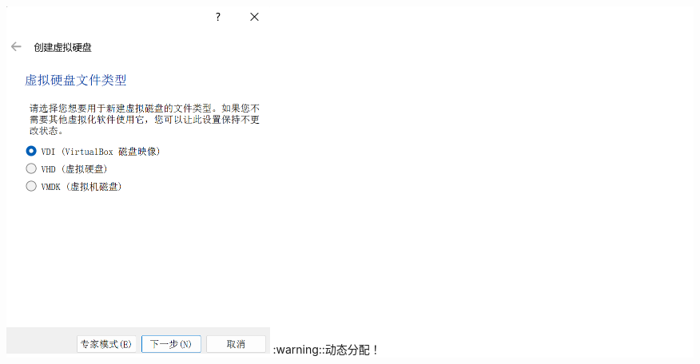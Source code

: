 <img src="pics\installation\ins\image-20230813141020403.png" alt="image-20230813141020403" style="zoom: 50%;" />
:warning::动态分配！
